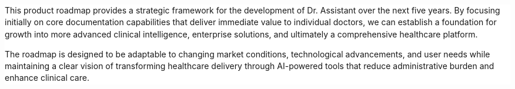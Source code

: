This product roadmap provides a strategic framework for the development of Dr. Assistant over the next five years. By focusing initially on core documentation capabilities that deliver immediate value to individual doctors, we can establish a foundation for growth into more advanced clinical intelligence, enterprise solutions, and ultimately a comprehensive healthcare platform.

The roadmap is designed to be adaptable to changing market conditions, technological advancements, and user needs while maintaining a clear vision of transforming healthcare delivery through AI-powered tools that reduce administrative burden and enhance clinical care.
